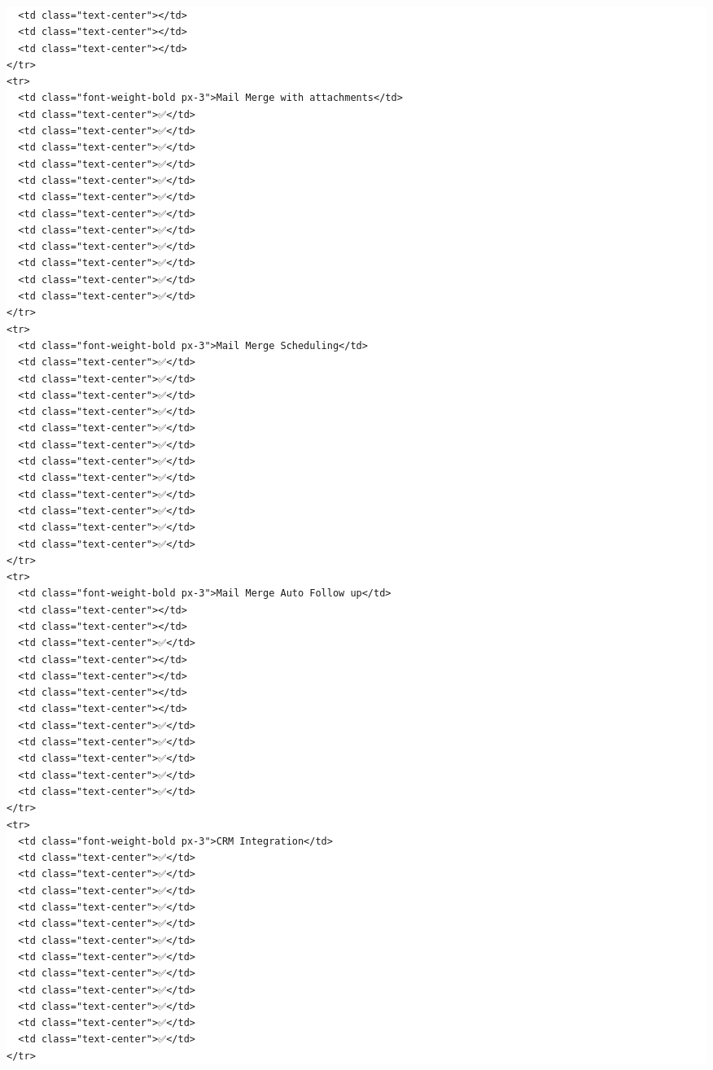       <td class="text-center"></td>
      <td class="text-center"></td>
      <td class="text-center"></td>
    </tr>
    <tr>
      <td class="font-weight-bold px-3">Mail Merge with attachments</td>
      <td class="text-center">✅</td>
      <td class="text-center">✅</td>
      <td class="text-center">✅</td>
      <td class="text-center">✅</td>
      <td class="text-center">✅</td>
      <td class="text-center">✅</td>
      <td class="text-center">✅</td>
      <td class="text-center">✅</td>
      <td class="text-center">✅</td>
      <td class="text-center">✅</td>
      <td class="text-center">✅</td>
      <td class="text-center">✅</td>
    </tr>
    <tr>
      <td class="font-weight-bold px-3">Mail Merge Scheduling</td>
      <td class="text-center">✅</td>
      <td class="text-center">✅</td>
      <td class="text-center">✅</td>
      <td class="text-center">✅</td>
      <td class="text-center">✅</td>
      <td class="text-center">✅</td>
      <td class="text-center">✅</td>
      <td class="text-center">✅</td>
      <td class="text-center">✅</td>
      <td class="text-center">✅</td>
      <td class="text-center">✅</td>
      <td class="text-center">✅</td>
    </tr>
    <tr>
      <td class="font-weight-bold px-3">Mail Merge Auto Follow up</td>
      <td class="text-center"></td>
      <td class="text-center"></td>
      <td class="text-center">✅</td>
      <td class="text-center"></td>
      <td class="text-center"></td>
      <td class="text-center"></td>
      <td class="text-center"></td>
      <td class="text-center">✅</td>
      <td class="text-center">✅</td>
      <td class="text-center">✅</td>
      <td class="text-center">✅</td>
      <td class="text-center">✅</td>
    </tr>
    <tr>
      <td class="font-weight-bold px-3">CRM Integration</td>
      <td class="text-center">✅</td>
      <td class="text-center">✅</td>
      <td class="text-center">✅</td>
      <td class="text-center">✅</td>
      <td class="text-center">✅</td>
      <td class="text-center">✅</td>
      <td class="text-center">✅</td>
      <td class="text-center">✅</td>
      <td class="text-center">✅</td>
      <td class="text-center">✅</td>
      <td class="text-center">✅</td>
      <td class="text-center">✅</td>
    </tr>